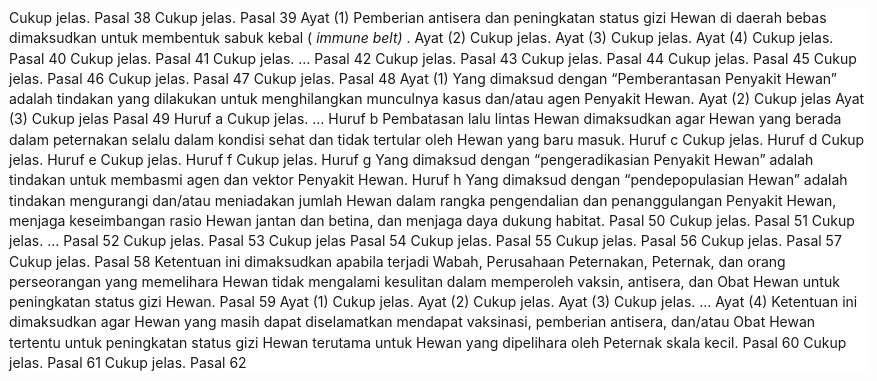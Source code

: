 Cukup jelas.
Pasal 38
Cukup jelas.
Pasal 39
Ayat (1) Pemberian antisera dan peningkatan status gizi Hewan di daerah bebas dimaksudkan untuk membentuk sabuk kebal ( _immune belt)_ . Ayat (2) Cukup jelas. Ayat (3) Cukup jelas. Ayat (4) Cukup jelas.
Pasal 40
Cukup jelas.
Pasal 41
Cukup jelas. …
Pasal 42
Cukup jelas.
Pasal 43
Cukup jelas.
Pasal 44
Cukup jelas.
Pasal 45
Cukup jelas.
Pasal 46
Cukup jelas.
Pasal 47
Cukup jelas.
Pasal 48
Ayat (1) Yang dimaksud dengan “Pemberantasan Penyakit Hewan” adalah tindakan yang dilakukan untuk menghilangkan munculnya kasus dan/atau agen Penyakit Hewan. Ayat (2) Cukup jelas Ayat (3) Cukup jelas
Pasal 49
Huruf a Cukup jelas. … Huruf b Pembatasan lalu lintas Hewan dimaksudkan agar Hewan yang berada dalam peternakan selalu dalam kondisi sehat dan tidak tertular oleh Hewan yang baru masuk. Huruf c Cukup jelas. Huruf d Cukup jelas. Huruf e Cukup jelas. Huruf f Cukup jelas. Huruf g Yang dimaksud dengan “pengeradikasian Penyakit Hewan” adalah tindakan untuk membasmi agen dan vektor Penyakit Hewan. Huruf h Yang dimaksud dengan “pendepopulasian Hewan” adalah tindakan mengurangi dan/atau meniadakan jumlah Hewan dalam rangka pengendalian dan penanggulangan Penyakit Hewan, menjaga keseimbangan rasio Hewan jantan dan betina, dan menjaga daya dukung habitat.
Pasal 50
Cukup jelas.
Pasal 51
Cukup jelas. …
Pasal 52
Cukup jelas.
Pasal 53
Cukup jelas
Pasal 54
Cukup jelas.
Pasal 55
Cukup jelas.
Pasal 56
Cukup jelas.
Pasal 57
Cukup jelas.
Pasal 58
Ketentuan ini dimaksudkan apabila terjadi Wabah, Perusahaan Peternakan, Peternak, dan orang perseorangan yang memelihara Hewan tidak mengalami kesulitan dalam memperoleh vaksin, antisera, dan Obat Hewan untuk peningkatan status gizi Hewan.
Pasal 59
Ayat (1) Cukup jelas. Ayat (2) Cukup jelas. Ayat (3) Cukup jelas. … Ayat (4) Ketentuan ini dimaksudkan agar Hewan yang masih dapat diselamatkan mendapat vaksinasi, pemberian antisera, dan/atau Obat Hewan tertentu untuk peningkatan status gizi Hewan terutama untuk Hewan yang dipelihara oleh Peternak skala kecil.
Pasal 60
Cukup jelas.
Pasal 61
Cukup jelas.
Pasal 62